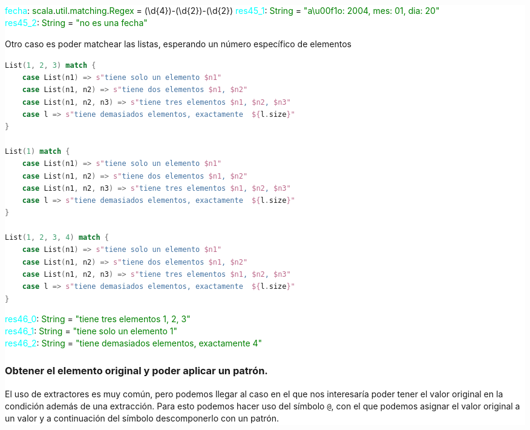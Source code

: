 


<span style="color:cyan">fecha</span>: <span style="color:green">scala</span>.<span style="color:green">util</span>.<span style="color:green">matching</span>.<span style="color:green">Regex</span> = (\d{4})-(\d{2})-(\d{2})
<span style="color:cyan">res45_1</span>: <span style="color:green">String</span> = <span style="color:green">"a\u00f1o: 2004, mes: 01, dia: 20"</span>  
<span style="color:cyan">res45_2</span>: <span style="color:green">String</span> = <span style="color:green">"no es una fecha"</span>  



Otro caso es poder matchear las listas, esperando un número específico de elementos


```scala
List(1, 2, 3) match {
    case List(n1) => s"tiene solo un elemento $n1"
    case List(n1, n2) => s"tiene dos elementos $n1, $n2"
    case List(n1, n2, n3) => s"tiene tres elementos $n1, $n2, $n3"
    case l => s"tiene demasiados elementos, exactamente  ${l.size}"
}

List(1) match {
    case List(n1) => s"tiene solo un elemento $n1"
    case List(n1, n2) => s"tiene dos elementos $n1, $n2"
    case List(n1, n2, n3) => s"tiene tres elementos $n1, $n2, $n3"
    case l => s"tiene demasiados elementos, exactamente  ${l.size}"
}

List(1, 2, 3, 4) match {
    case List(n1) => s"tiene solo un elemento $n1"
    case List(n1, n2) => s"tiene dos elementos $n1, $n2"
    case List(n1, n2, n3) => s"tiene tres elementos $n1, $n2, $n3"
    case l => s"tiene demasiados elementos, exactamente  ${l.size}"
}
```




<span style="color:cyan">res46_0</span>: <span style="color:green">String</span> = <span style="color:green">"tiene tres elementos 1, 2, 3"</span>  
<span style="color:cyan">res46_1</span>: <span style="color:green">String</span> = <span style="color:green">"tiene solo un elemento 1"</span>  
<span style="color:cyan">res46_2</span>: <span style="color:green">String</span> = <span style="color:green">"tiene demasiados elementos, exactamente  4"</span>  



### Obtener el elemento original y poder aplicar un patrón.

El uso de extractores es muy común, pero podemos llegar al caso en el que nos interesaría poder tener el valor original en la condición además de una extracción. Para esto podemos hacer uso del símbolo `@`, con el que podemos asignar el valor original a un valor y a continuación del símbolo descomponerlo con un patrón.
